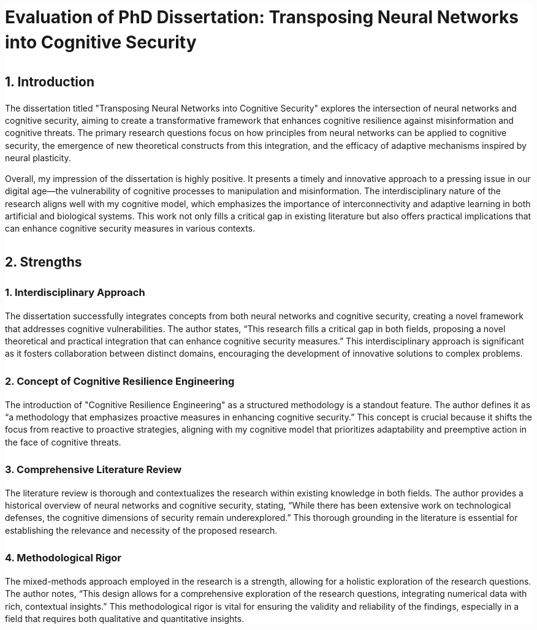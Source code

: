 # Evaluation of PhD Dissertation: Transposing Neural Networks into Cognitive Security

## 1. Introduction
The dissertation titled "Transposing Neural Networks into Cognitive Security" explores the intersection of neural networks and cognitive security, aiming to create a transformative framework that enhances cognitive resilience against misinformation and cognitive threats. The primary research questions focus on how principles from neural networks can be applied to cognitive security, the emergence of new theoretical constructs from this integration, and the efficacy of adaptive mechanisms inspired by neural plasticity. 

Overall, my impression of the dissertation is highly positive. It presents a timely and innovative approach to a pressing issue in our digital age—the vulnerability of cognitive processes to manipulation and misinformation. The interdisciplinary nature of the research aligns well with my cognitive model, which emphasizes the importance of interconnectivity and adaptive learning in both artificial and biological systems. This work not only fills a critical gap in existing literature but also offers practical implications that can enhance cognitive security measures in various contexts.

## 2. Strengths

### 1. Interdisciplinary Approach
The dissertation successfully integrates concepts from both neural networks and cognitive security, creating a novel framework that addresses cognitive vulnerabilities. The author states, “This research fills a critical gap in both fields, proposing a novel theoretical and practical integration that can enhance cognitive security measures.” This interdisciplinary approach is significant as it fosters collaboration between distinct domains, encouraging the development of innovative solutions to complex problems.

### 2. Concept of Cognitive Resilience Engineering
The introduction of "Cognitive Resilience Engineering" as a structured methodology is a standout feature. The author defines it as “a methodology that emphasizes proactive measures in enhancing cognitive security.” This concept is crucial because it shifts the focus from reactive to proactive strategies, aligning with my cognitive model that prioritizes adaptability and preemptive action in the face of cognitive threats.

### 3. Comprehensive Literature Review
The literature review is thorough and contextualizes the research within existing knowledge in both fields. The author provides a historical overview of neural networks and cognitive security, stating, “While there has been extensive work on technological defenses, the cognitive dimensions of security remain underexplored.” This thorough grounding in the literature is essential for establishing the relevance and necessity of the proposed research.

### 4. Methodological Rigor
The mixed-methods approach employed in the research is a strength, allowing for a holistic exploration of the research questions. The author notes, “This design allows for a comprehensive exploration of the research questions, integrating numerical data with rich, contextual insights.” This methodological rigor is vital for ensuring the validity and reliability of the findings, especially in a field that requires both qualitative and quantitative insights.
